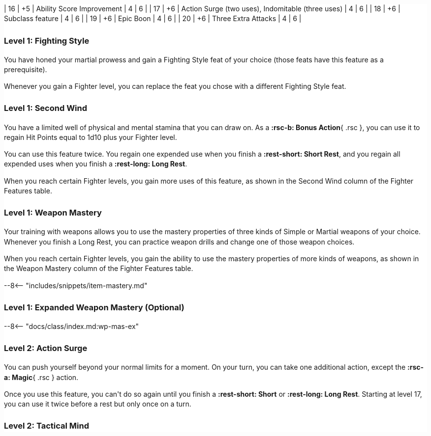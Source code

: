 | 16 | +5 | Ability Score Improvement | 4 | 6 |
| 17 | +6 | Action Surge (two uses), Indomitable (three uses) | 4 | 6 |
| 18 | +6 | Subclass feature | 4 | 6 |
| 19 | +6 | Epic Boon | 4 | 6 |
| 20 | +6 | Three Extra Attacks | 4 | 6 |

### Level 1: Fighting Style

You have honed your martial prowess and gain a Fighting Style feat of your choice (those feats have this feature as a prerequisite).

Whenever you gain a Fighter level, you can replace the feat you chose with a different Fighting Style feat.

### Level 1: Second Wind

You have a limited well of physical and mental stamina that you can draw on. As a **:rsc-b: Bonus Action**{ .rsc }, you can use it to regain Hit Points equal to 1d10 plus your Fighter level.

You can use this feature twice. You regain one expended use when you finish a **:rest-short: Short Rest**, and you regain all expended uses when you finish a **:rest-long: Long Rest**.

When you reach certain Fighter levels, you gain more uses of this feature, as shown in the Second Wind column of the Fighter Features table.

### Level 1: Weapon Mastery

Your training with weapons allows you to use the mastery properties of three kinds of Simple or Martial weapons of your choice. Whenever you finish a Long Rest, you can practice weapon drills and change one of those weapon choices.

When you reach certain Fighter levels, you gain the ability to use the mastery properties of more kinds of weapons, as shown in the Weapon Mastery column of the Fighter Features table.

--8<-- "includes/snippets/item-mastery.md"

### Level 1: Expanded Weapon Mastery (Optional)

--8<-- "docs/class/index.md:wp-mas-ex"

### Level 2: Action Surge

You can push yourself beyond your normal limits for a moment. On your turn, you can take one additional action, except the **:rsc-a: Magic**{ .rsc } action.

Once you use this feature, you can't do so again until you finish a **:rest-short: Short** or **:rest-long: Long Rest**. Starting at level 17, you can use it twice before a rest but only once on a turn.

### Level 2: Tactical Mind
